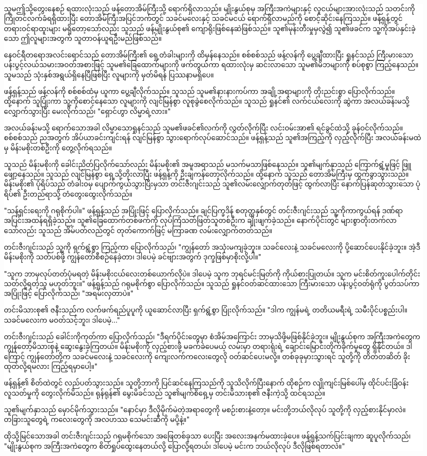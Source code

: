 သူမဤသို့တွေးနေစဉ် ရထားလုံးသည် ဖန့်တောအိမ်ကြီးသို့ ရောက်ရှိလာသည်။ မျိုးနွယ်စုမှ အကြီးအကဲများနှင့် လူငယ်များအားလုံးသည် သတင်းကို ကြိုတင်လက်ခံရရှိထားပြီး တောအိမ်ကြီးအပြင်ဘက်တွင် သခင်မလေးနှင့် သခင်မငယ် ရောက်ရှိလာမည်ကို စောင့်ဆိုင်းနေကြသည်။ ဖန့်ရှန့်တွင် တရားဝင်ရာထူးများ မရှိတော့သော်လည်း သူသည် ဖန့်မျိုးနွယ်စု၏ ကျောရိုးဖြစ်နေဆဲဖြစ်သည်။ သူ၏မုန်းတီးမှုမှလွဲ၍ သူ၏ဖခင်က သူ့ကိုအပ်နှင်းခဲ့သော ဤလူများအတွက် သူတာဝန်ယူရဦးမည်ဖြစ်သည်။

နေဝင်ရီတရောအလင်းရောင်သည် တောအိမ်ကြီး၏ ရှေ့တံခါးများကို ထိမှန်နေသည်။ စစ်စစ်သည် ဖန့်လန်ကို ပွေ့ချီထားပြီး ရှုနင်သည် ကြီးမားသော ပန်းပွင့်လယ်သမားအဝတ်အစားဖြင့် သူမ၏ခြေထောက်များကို ဖက်တွယ်ကာ ရထားလုံးမှ ဆင်းလာသော သူမ၏မိဘများကို စပ်စုစွာ ကြည့်နေသည်။ သူမသည် သုံးနှစ်အရွယ်ရှိနေပြီဖြစ်ပြီး လူများကို မှတ်မိရန် ပြဿနာမရှိပေ။

ဖန့်ရှန့်သည် ဖန့်လန်ကို စစ်စစ်ထံမှ ယူကာ ပွေ့ချီလိုက်သည်။ သူသည် သူမ၏နားနားကပ်ကာ အချို့အရာများကို တိုးညင်းစွာ ပြောလိုက်သည်။ ထို့နောက် သူပြုံးကာ သူ့ကိုစောင့်နေသော လူများကို လျင်မြန်စွာ လူစုခွဲစေလိုက်သည်။ သူသည် ရှုနင်၏ လက်ငယ်လေးကို ဆွဲကာ အလယ်ခန်းမသို့ လျှောက်သွားပြီး မေးလိုက်သည်၊ "ရှောင်ဟွာ လိမ္မာရဲ့လား။"

အလယ်ခန်းမသို့ ရောက်သောအခါ လိမ္မာသောရှုနင်သည် သူမ၏ဖခင်၏လက်ကို လွှတ်လိုက်ပြီး လင်းဝမ်းအာ၏ ရင်ခွင်ထဲသို့ ခုန်ဝင်လိုက်သည်။ စစ်စစ်သည် ညအတွက် အိပ်ယာခင်းကျင်းရန် လျင်မြန်စွာ သွားရောက်လုပ်ဆောင်သည်။ ဖန့်ရှန့်သည် သူ၏အကြည့်ကို လှည့်လိုက်ပြီး အလယ်ခန်းမထဲမှ မိန်းမစိုးတစ်ဦးကို တွေ့လိုက်ရသည်။

သူသည် မိန်းမစိုးကို ခေါင်းညိတ်ပြလိုက်သော်လည်း မိန်းမစိုး၏ အမူအရာသည် မသက်မသာဖြစ်နေသည်။ သူ၏မျက်နှာသည် ကြောက်ရွံ့မှုဖြင့် ဖြူဖျော့နေသည်။ သူသည် လျင်မြန်စွာ ရှေ့သို့တိုးလာပြီး ဖန့်ရှန့်ကို ဦးချကန်တော့လိုက်သည်။ ထို့နောက် သူသည် တောအိမ်ကြီးမှ ထွက်ခွာသွားသည်။ မိန်းမစိုး၏ ပုံရိပ်သည် တံခါးဝမှ ပျောက်ကွယ်သွားပြီးမှသာ တင်းဇီးဂျင်းသည် သူ၏လမ်းလျှောက်တုတ်ဖြင့် ထွက်လာပြီး နောက်ပြန်ဆုတ်သွားသော ပုံရိပ်၏ ဦးတည်ရာသို့ တံတွေးထွေးလိုက်သည်။

"သန့်ရှင်းရေးကို ဂရုစိုက်ပါ။" ဖန့်ရှန့်သည် အပြုံးဖြင့် ပြောလိုက်သည်။ ချင်ပြက္ခဒိန် စတုတ္ထနှစ်တွင် တင်းဇီးဂျင်းသည် သူ့ကိုကာကွယ်ရန် ဒဏ်ရာအပြင်းအထန်ရရှိခဲ့သည်။ သူ၏ခြေထောက်တစ်ဖက်ကို လုပ်ကြံသတ်ဖြတ်သူတစ်ဦးက ချိုးဖျက်ခဲ့သည်။ နောက်ပိုင်းတွင် များစွာတိုးတက်လာသော်လည်း သူသည် အိမ်ပတ်လည်တွင် တုတ်ကောက်ဖြင့် မကြာခဏ လမ်းလျှောက်တတ်သည်။

တင်းဇီးဂျင်းသည် သူ့ကို ရှက်ရွံ့စွာ ကြည့်ကာ ပြောလိုက်သည်၊ "ကျွန်တော် အသုံးမကျခဲ့ဘူး။ သခင်လေးနဲ့ သခင်မလေးကို ပို့ဆောင်ပေးနိုင်ခဲ့ဘူး။ အဲ့ဒီမိန်းမစိုးကို သတ်ပစ်ဖို့ ကျွန်တော်စီစဉ်နေခဲ့တာ၊ ဒါပေမဲ့ ခင်ဗျားအတွက် ဒုက္ခဖြစ်မှာစိုးလို့ပါ။"

"သူက ဘာမှလုပ်တတ်ပုံမရတဲ့ မိန်းမစိုးငယ်လေးတစ်ယောက်လိုပဲ။ ဒါပေမဲ့ သူက ဘုရင်မင်းမြတ်ကို ကိုယ်စားပြုတယ်။ သူက မင်းစိတ်ကူးပေါက်တိုင်း သတ်လို့ရတဲ့သူ မဟုတ်ဘူး။" ဖန့်ရှန့်သည် ဂရုမစိုက်စွာ ပြောလိုက်သည်။ သူသည် ရှုနင်ဝတ်ဆင်ထားသော ကြီးမားသော ပန်းပွင့်ဝတ်ရုံကို ပွတ်သပ်ကာ အပြုံးဖြင့် ပြောလိုက်သည်၊ "အရမ်းလှတာပဲ။"

တင်းမိသားစု၏ ဇနီးသည်က လက်ဖက်ရည်ပူပူကို ယူဆောင်လာပြီး ရှက်ရွံ့စွာ ပြုံးလိုက်သည်။ "ဒါက ကျွန်မရဲ့ တတိယမရီးရဲ့ သမီးပိုင်ပစ္စည်းပါ။ သခင်မလေးက မဝတ်သင့်ဘူး၊ ဒါပေမဲ့..."

တင်းဇီးဂျင်းသည် ခေါင်းကိုကုတ်ကာ ပြောလိုက်သည်၊ "ဒီရက်ပိုင်းတွေမှာ စံအိမ်အကြောင်း ဘာမှသိဖို့မဖြစ်နိုင်ခဲ့ဘူး။ မျိုးနွယ်စုက အကြီးအကဲတွေက ကျွန်တော့်မိသားစုနဲ့ ဆွေးနွေးခဲ့ကြတယ်။ မိန်းမစိုးကို လှည့်စားဖို့ မခက်ခဲပေမယ့် လမ်းမှာ တရားရုံးရဲ့ ချောင်းမြောင်းတိုက်ခိုက်မှုတွေ ရှိနိုင်တယ်။ ဒါကြောင့် ကျွန်တော်တို့က သခင်မလေးနဲ့ သခင်လေးကို ကျေးလက်ကလေးတွေလို ဝတ်ဆင်ပေးမလို့။ တစ်ခုခုမှားသွားရင် သူတို့ကို တိတ်တဆိတ် ခိုးထုတ်လို့ရမလား ကြည့်ရမှာပေါ့။"

ဖန့်ရှန့်၏ စိတ်ထဲတွင် လည်ပတ်သွားသည်။ သူတို့ဘာကို ပြင်ဆင်နေကြသည်ကို သူသိလိုက်ပြီးနောက် ထိုစဉ်က လျိုကျင်းမြစ်ပေါ်မှ ထိုင်ပင်းခြံဝန်း လူသတ်မှုကို တွေးလိုက်မိသည်။ ရုန်ရုန်၏ မွေးမိခင်သည် သူ၏မျက်စိရှေ့မှ တင်းမိသားစု၏ ဇနီးကဲ့သို့ ထင်ရသည်။

သူ၏မျက်နှာသည် မှောင်မိုက်သွားသည်။ "နောင်မှာ ဒီလိုမိုက်မဲတဲ့အရာတွေကို မစဉ်းစားနဲ့တော့။ မင်းတို့ဘယ်လိုလုပ် သူတို့ကို လှည့်စားနိုင်မှာလဲ။ တခြားသူတွေရဲ့ ကလေးတွေကို အလဟဿ သေမင်းဆီကို မပို့နဲ့။"

ထိုသို့မြင်သောအခါ တင်းဇီးဂျင်းသည် ဂရုမစိုက်သော အဖြေတစ်ခုသာ ပေးပြီး အလေးအနက်မထားခဲ့ပေ။ ဖန့်ရှန့်သက်ပြင်းချကာ ဆူပူလိုက်သည်၊ "မျိုးနွယ်စုက အကြီးအကဲတွေက စိတ်ရှုပ်ထွေးနေတယ်လို့ ပြောလို့ရတယ်၊ ဒါပေမဲ့ မင်းက ဘယ်လိုလုပ် ဒီလိုဖြစ်ရတာလဲ။"
